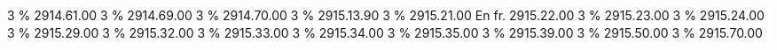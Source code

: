 <td>3 %</td>
</tr>
<tr>
<td>2914.61.00</td>
<td>3 %</td>
</tr>
<tr>
<td>2914.69.00</td>
<td>3 %</td>
</tr>
<tr>
<td>2914.70.00</td>
<td>3 %</td>
</tr>
<tr>
<td>2915.13.90</td>
<td>3 %</td>
</tr>
<tr>
<td>2915.21.00</td>
<td>En fr.</td>
</tr>
<tr>
<td>2915.22.00</td>
<td>3 %</td>
</tr>
<tr>
<td>2915.23.00</td>
<td>3 %</td>
</tr>
<tr>
<td>2915.24.00</td>
<td>3 %</td>
</tr>
<tr>
<td>2915.29.00</td>
<td>3 %</td>
</tr>
<tr>
<td>2915.32.00</td>
<td>3 %</td>
</tr>
<tr>
<td>2915.33.00</td>
<td>3 %</td>
</tr>
<tr>
<td>2915.34.00</td>
<td>3 %</td>
</tr>
<tr>
<td>2915.35.00</td>
<td>3 %</td>
</tr>
<tr>
<td>2915.39.00</td>
<td>3 %</td>
</tr>
<tr>
<td>2915.50.00</td>
<td>3 %</td>
</tr>
<tr>
<td>2915.70.00</td>